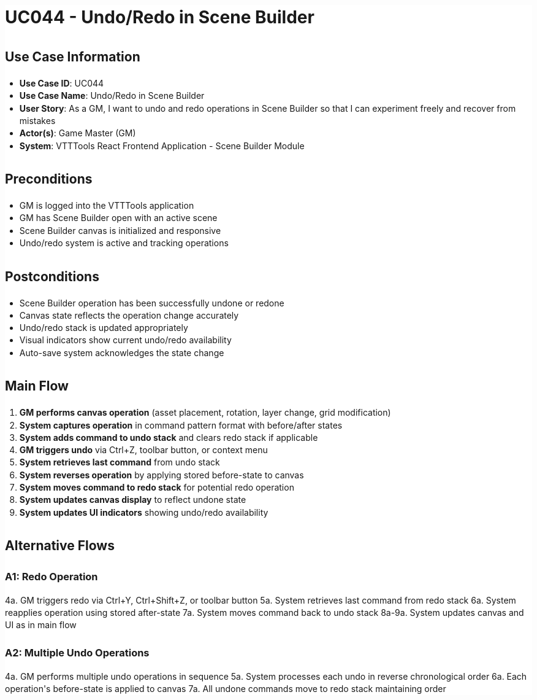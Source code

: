 # UC044 - Undo/Redo in Scene Builder

## Use Case Information
- **Use Case ID**: UC044
- **Use Case Name**: Undo/Redo in Scene Builder
- **User Story**: As a GM, I want to undo and redo operations in Scene Builder so that I can experiment freely and recover from mistakes
- **Actor(s)**: Game Master (GM)
- **System**: VTTTools React Frontend Application - Scene Builder Module

## Preconditions
- GM is logged into the VTTTools application
- GM has Scene Builder open with an active scene
- Scene Builder canvas is initialized and responsive
- Undo/redo system is active and tracking operations

## Postconditions
- Scene Builder operation has been successfully undone or redone
- Canvas state reflects the operation change accurately
- Undo/redo stack is updated appropriately
- Visual indicators show current undo/redo availability
- Auto-save system acknowledges the state change

## Main Flow
1. **GM performs canvas operation** (asset placement, rotation, layer change, grid modification)
2. **System captures operation** in command pattern format with before/after states
3. **System adds command to undo stack** and clears redo stack if applicable
4. **GM triggers undo** via Ctrl+Z, toolbar button, or context menu
5. **System retrieves last command** from undo stack
6. **System reverses operation** by applying stored before-state to canvas
7. **System moves command to redo stack** for potential redo operation
8. **System updates canvas display** to reflect undone state
9. **System updates UI indicators** showing undo/redo availability

## Alternative Flows
### A1: Redo Operation
4a. GM triggers redo via Ctrl+Y, Ctrl+Shift+Z, or toolbar button
5a. System retrieves last command from redo stack
6a. System reapplies operation using stored after-state
7a. System moves command back to undo stack
8a-9a. System updates canvas and UI as in main flow

### A2: Multiple Undo Operations
4a. GM performs multiple undo operations in sequence
5a. System processes each undo in reverse chronological order
6a. Each operation's before-state is applied to canvas
7a. All undone commands move to redo stack maintaining order
